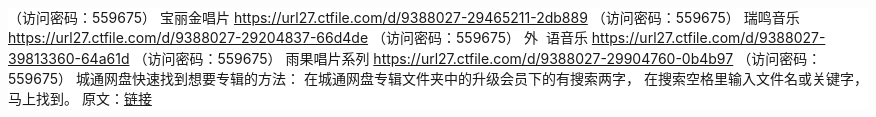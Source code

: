 （访问密码：559675）
宝丽金唱片
https://url27.ctfile.com/d/9388027-29465211-2db889
（访问密码：559675）
瑞鸣音乐
https://url27.ctfile.com/d/9388027-29204837-66d4de
（访问密码：559675）
外  语音乐
https://url27.ctfile.com/d/9388027-39813360-64a61d
（访问密码：559675）
雨果唱片系列
https://url27.ctfile.com/d/9388027-29904760-0b4b97
（访问密码：559675）
城通网盘快速找到想要专辑的方法：
在城通网盘专辑文件夹中的升级会员下的有搜索两字，
在搜索空格里输入文件名或关键字，马上找到。
原文：[链接](https://blog.sina.com.cn/s/blog_1647c7e7601030xh4.html)